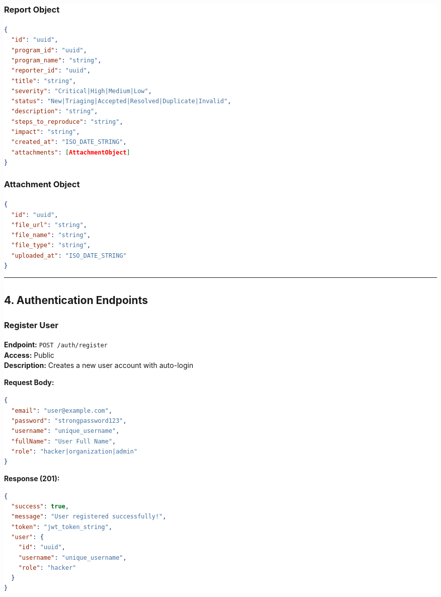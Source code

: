 ### Report Object
```json
{
  "id": "uuid",
  "program_id": "uuid",
  "program_name": "string",
  "reporter_id": "uuid",
  "title": "string",
  "severity": "Critical|High|Medium|Low",
  "status": "New|Triaging|Accepted|Resolved|Duplicate|Invalid",
  "description": "string",
  "steps_to_reproduce": "string",
  "impact": "string",
  "created_at": "ISO_DATE_STRING",
  "attachments": [AttachmentObject]
}
```

### Attachment Object
```json
{
  "id": "uuid",
  "file_url": "string",
  "file_name": "string",
  "file_type": "string",
  "uploaded_at": "ISO_DATE_STRING"
}
```

---

## 4. Authentication Endpoints

### Register User
**Endpoint:** `POST /auth/register`  
**Access:** Public  
**Description:** Creates a new user account with auto-login

**Request Body:**
```json
{
  "email": "user@example.com",
  "password": "strongpassword123",
  "username": "unique_username",
  "fullName": "User Full Name",
  "role": "hacker|organization|admin"
}
```

**Response (201):**
```json
{
  "success": true,
  "message": "User registered successfully!",
  "token": "jwt_token_string",
  "user": {
    "id": "uuid",
    "username": "unique_username",
    "role": "hacker"
  }
}
```
